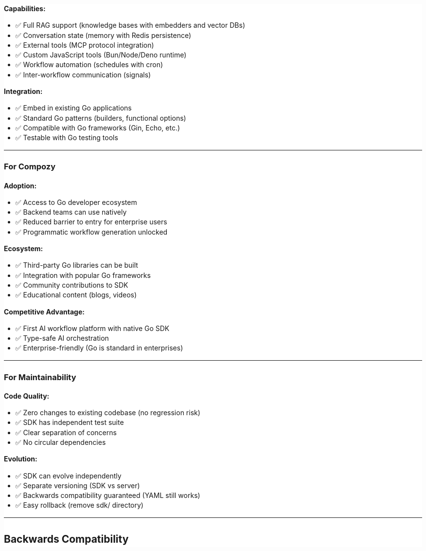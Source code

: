 **Capabilities:**
- ✅ Full RAG support (knowledge bases with embedders and vector DBs)
- ✅ Conversation state (memory with Redis persistence)
- ✅ External tools (MCP protocol integration)
- ✅ Custom JavaScript tools (Bun/Node/Deno runtime)
- ✅ Workflow automation (schedules with cron)
- ✅ Inter-workflow communication (signals)

**Integration:**
- ✅ Embed in existing Go applications
- ✅ Standard Go patterns (builders, functional options)
- ✅ Compatible with Go frameworks (Gin, Echo, etc.)
- ✅ Testable with Go testing tools

---

### For Compozy

**Adoption:**
- ✅ Access to Go developer ecosystem
- ✅ Backend teams can use natively
- ✅ Reduced barrier to entry for enterprise users
- ✅ Programmatic workflow generation unlocked

**Ecosystem:**
- ✅ Third-party Go libraries can be built
- ✅ Integration with popular Go frameworks
- ✅ Community contributions to SDK
- ✅ Educational content (blogs, videos)

**Competitive Advantage:**
- ✅ First AI workflow platform with native Go SDK
- ✅ Type-safe AI orchestration
- ✅ Enterprise-friendly (Go is standard in enterprises)

---

### For Maintainability

**Code Quality:**
- ✅ Zero changes to existing codebase (no regression risk)
- ✅ SDK has independent test suite
- ✅ Clear separation of concerns
- ✅ No circular dependencies

**Evolution:**
- ✅ SDK can evolve independently
- ✅ Separate versioning (SDK vs server)
- ✅ Backwards compatibility guaranteed (YAML still works)
- ✅ Easy rollback (remove sdk/ directory)

---

## Backwards Compatibility
